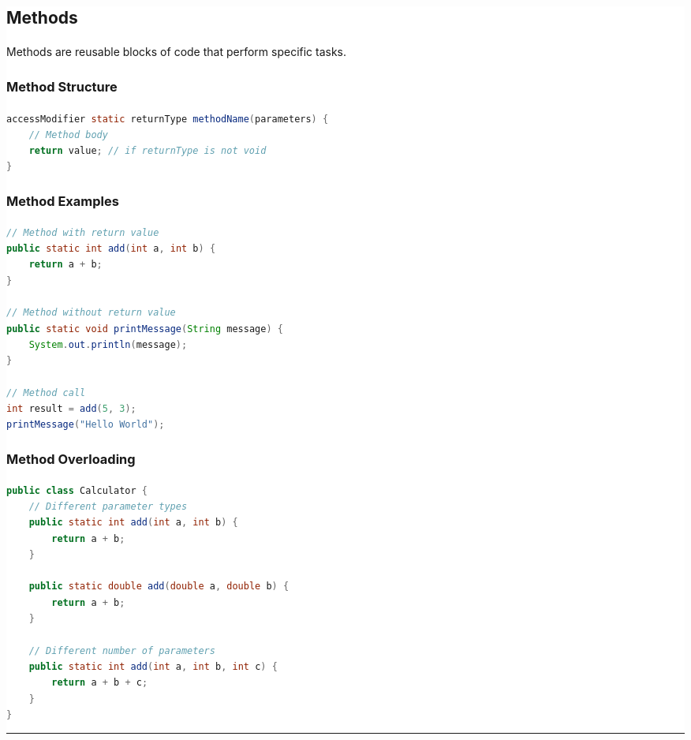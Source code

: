 ## Methods

Methods are reusable blocks of code that perform specific tasks.

### Method Structure

```java
accessModifier static returnType methodName(parameters) {
    // Method body
    return value; // if returnType is not void
}
```

### Method Examples

```java
// Method with return value
public static int add(int a, int b) {
    return a + b;
}

// Method without return value
public static void printMessage(String message) {
    System.out.println(message);
}

// Method call
int result = add(5, 3);
printMessage("Hello World");
```

### Method Overloading

```java
public class Calculator {
    // Different parameter types
    public static int add(int a, int b) {
        return a + b;
    }
    
    public static double add(double a, double b) {
        return a + b;
    }
    
    // Different number of parameters
    public static int add(int a, int b, int c) {
        return a + b + c;
    }
}
```

---

